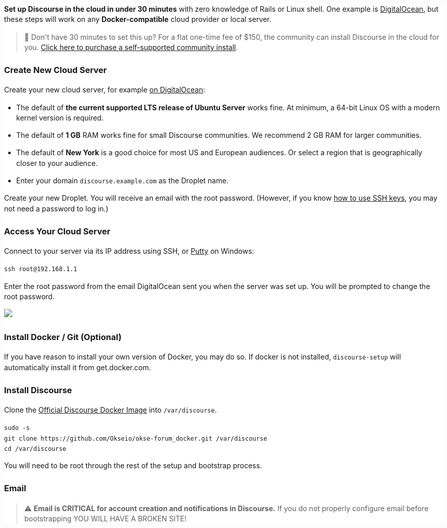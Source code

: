 **Set up Discourse in the cloud in under 30 minutes** with zero knowledge of Rails or Linux shell. One example is [DigitalOcean][do], but these steps will work on any **Docker-compatible** cloud provider or local server.

>  🔔 Don't have 30 minutes to set this up? For a flat one-time fee of $150, the community can install Discourse in the cloud for you. [Click here to purchase a self-supported community install](https://www.literatecomputing.com/product/discourse-install/).

### Create New Cloud Server

Create your new cloud server, for example [on DigitalOcean][do]:

- The default of **the current supported LTS release of Ubuntu Server** works fine. At minimum, a 64-bit Linux OS with a modern kernel version is required.

- The default of **1 GB** RAM works fine for small Discourse communities. We recommend 2 GB RAM for larger communities.

- The default of **New York** is a good choice for most US and European audiences. Or select a region that is geographically closer to your audience.

- Enter your domain `discourse.example.com` as the Droplet name.

Create your new Droplet. You will receive an email with the root password. (However, if you know [how to use SSH keys](https://www.google.com/search?q=digitalocean+ssh+keys), you may not need a password to log in.)

### Access Your Cloud Server

Connect to your server via its IP address using SSH, or [Putty][put] on Windows:

    ssh root@192.168.1.1

Enter the root password from the email DigitalOcean sent you when the server was set up. You will be prompted to change the root password.

<img src="https://www.discourse.org/images/install/15/ssh-login-terminal.png" width="600px">

### Install Docker / Git (Optional)

If you have reason to install your own version of Docker, you may do so. If docker is not installed, `discourse-setup` will automatically install it from get.docker.com.

### Install Discourse

Clone the [Official Discourse Docker Image][dd] into `/var/discourse`.

    sudo -s
    git clone https://github.com/Okseio/okse-forum_docker.git /var/discourse
    cd /var/discourse

You will need to be root through the rest of the setup and bootstrap process.

### Email

> ⚠️ **Email is CRITICAL for account creation and notifications in Discourse.** If you do not properly configure email before bootstrapping YOU WILL HAVE A BROKEN SITE!


   [dd]: https://github.com/Okseio/okse-forum_docker
  [ssh]: https://help.github.com/articles/generating-ssh-keys
 [meta]: https://forum.okse.io
   [do]: https://www.digitalocean.com/?refcode=5fa48ac82415
  [put]: http://www.chiark.greenend.org.uk/~sgtatham/putty/download.html
  [mailconfig]: https://github.com/Okseio/okse-forum/blob/master/docs/INSTALL-email.md